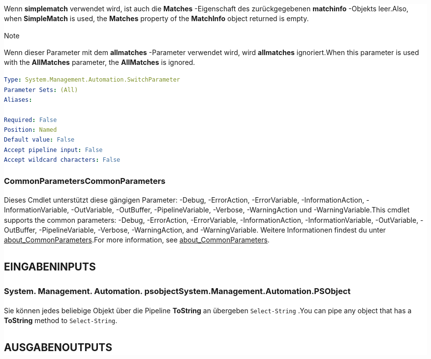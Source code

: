 <span data-ttu-id="5a671-338">Wenn **simplematch** verwendet wird, ist auch die **Matches** -Eigenschaft des zurückgegebenen **matchinfo** -Objekts leer.</span><span class="sxs-lookup"><span data-stu-id="5a671-338">Also, when **SimpleMatch** is used, the **Matches** property of the **MatchInfo** object returned is empty.</span></span>

> [!NOTE]
> <span data-ttu-id="5a671-339">Wenn dieser Parameter mit dem **allmatches** -Parameter verwendet wird, wird **allmatches** ignoriert.</span><span class="sxs-lookup"><span data-stu-id="5a671-339">When this parameter is used with the **AllMatches** parameter, the **AllMatches** is ignored.</span></span>

```yaml
Type: System.Management.Automation.SwitchParameter
Parameter Sets: (All)
Aliases:

Required: False
Position: Named
Default value: False
Accept pipeline input: False
Accept wildcard characters: False
```

### <span data-ttu-id="5a671-340">CommonParameters</span><span class="sxs-lookup"><span data-stu-id="5a671-340">CommonParameters</span></span>

<span data-ttu-id="5a671-341">Dieses Cmdlet unterstützt diese gängigen Parameter: -Debug, -ErrorAction, -ErrorVariable, -InformationAction, -InformationVariable, -OutVariable, -OutBuffer, -PipelineVariable, -Verbose, -WarningAction und -WarningVariable.</span><span class="sxs-lookup"><span data-stu-id="5a671-341">This cmdlet supports the common parameters: -Debug, -ErrorAction, -ErrorVariable, -InformationAction, -InformationVariable, -OutVariable, -OutBuffer, -PipelineVariable, -Verbose, -WarningAction, and -WarningVariable.</span></span> <span data-ttu-id="5a671-342">Weitere Informationen findest du unter [about_CommonParameters](https://go.microsoft.com/fwlink/?LinkID=113216).</span><span class="sxs-lookup"><span data-stu-id="5a671-342">For more information, see [about_CommonParameters](https://go.microsoft.com/fwlink/?LinkID=113216).</span></span>

## <span data-ttu-id="5a671-343">EINGABEN</span><span class="sxs-lookup"><span data-stu-id="5a671-343">INPUTS</span></span>

### <span data-ttu-id="5a671-344">System. Management. Automation. psobject</span><span class="sxs-lookup"><span data-stu-id="5a671-344">System.Management.Automation.PSObject</span></span>

<span data-ttu-id="5a671-345">Sie können jedes beliebige Objekt über die Pipeline **ToString** an übergeben `Select-String` .</span><span class="sxs-lookup"><span data-stu-id="5a671-345">You can pipe any object that has a **ToString** method to `Select-String`.</span></span>

## <span data-ttu-id="5a671-346">AUSGABEN</span><span class="sxs-lookup"><span data-stu-id="5a671-346">OUTPUTS</span></span>
